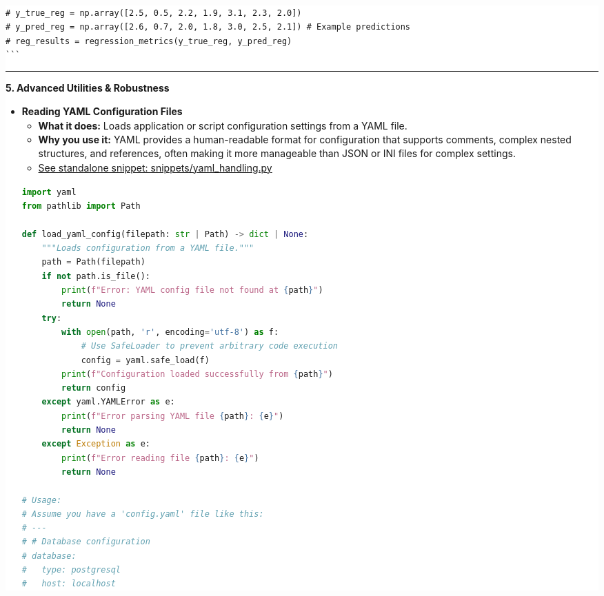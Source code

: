     # y_true_reg = np.array([2.5, 0.5, 2.2, 1.9, 3.1, 2.3, 2.0])
    # y_pred_reg = np.array([2.6, 0.7, 2.0, 1.8, 3.0, 2.5, 2.1]) # Example predictions
    # reg_results = regression_metrics(y_true_reg, y_pred_reg)
    ```

---

**5. Advanced Utilities & Robustness**

* **Reading YAML Configuration Files**
    *   **What it does:** Loads application or script configuration settings from a YAML file.
    *   **Why you use it:** YAML provides a human-readable format for configuration that supports comments, complex nested structures, and references, often making it more manageable than JSON or INI files for complex settings.
    *   [See standalone snippet: snippets/yaml_handling.py](./snippets/yaml_handling.py)
    ```python
    import yaml
    from pathlib import Path

    def load_yaml_config(filepath: str | Path) -> dict | None:
        """Loads configuration from a YAML file."""
        path = Path(filepath)
        if not path.is_file():
            print(f"Error: YAML config file not found at {path}")
            return None
        try:
            with open(path, 'r', encoding='utf-8') as f:
                # Use SafeLoader to prevent arbitrary code execution
                config = yaml.safe_load(f)
            print(f"Configuration loaded successfully from {path}")
            return config
        except yaml.YAMLError as e:
            print(f"Error parsing YAML file {path}: {e}")
            return None
        except Exception as e:
            print(f"Error reading file {path}: {e}")
            return None

    # Usage:
    # Assume you have a 'config.yaml' file like this:
    # ---
    # # Database configuration
    # database:
    #   type: postgresql
    #   host: localhost